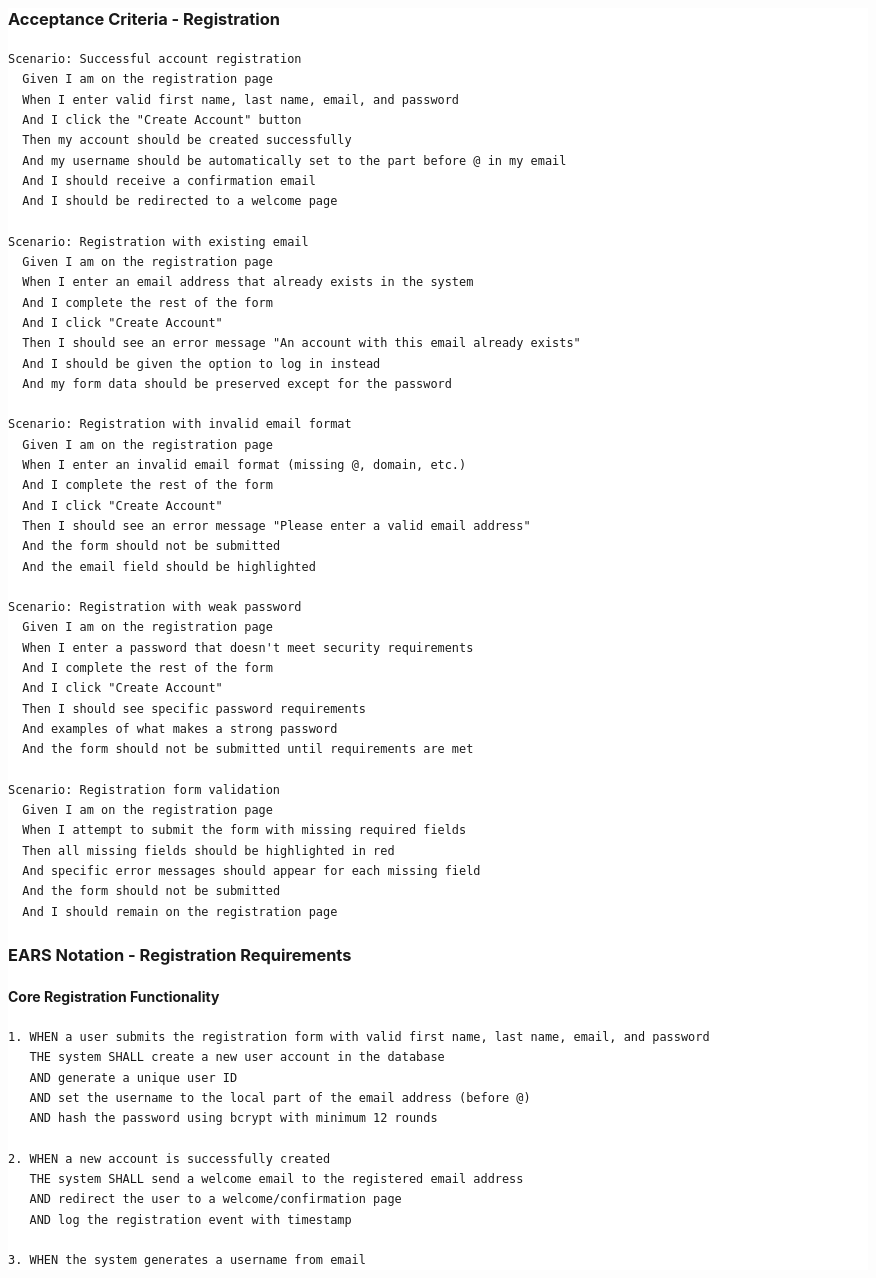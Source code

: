 ### Acceptance Criteria - Registration
```gherkin
Scenario: Successful account registration
  Given I am on the registration page
  When I enter valid first name, last name, email, and password
  And I click the "Create Account" button
  Then my account should be created successfully
  And my username should be automatically set to the part before @ in my email
  And I should receive a confirmation email
  And I should be redirected to a welcome page

Scenario: Registration with existing email
  Given I am on the registration page
  When I enter an email address that already exists in the system
  And I complete the rest of the form
  And I click "Create Account"
  Then I should see an error message "An account with this email already exists"
  And I should be given the option to log in instead
  And my form data should be preserved except for the password

Scenario: Registration with invalid email format
  Given I am on the registration page
  When I enter an invalid email format (missing @, domain, etc.)
  And I complete the rest of the form
  And I click "Create Account"
  Then I should see an error message "Please enter a valid email address"
  And the form should not be submitted
  And the email field should be highlighted

Scenario: Registration with weak password
  Given I am on the registration page
  When I enter a password that doesn't meet security requirements
  And I complete the rest of the form
  And I click "Create Account"
  Then I should see specific password requirements
  And examples of what makes a strong password
  And the form should not be submitted until requirements are met

Scenario: Registration form validation
  Given I am on the registration page
  When I attempt to submit the form with missing required fields
  Then all missing fields should be highlighted in red
  And specific error messages should appear for each missing field
  And the form should not be submitted
  And I should remain on the registration page
```

### EARS Notation - Registration Requirements

#### Core Registration Functionality
```
1. WHEN a user submits the registration form with valid first name, last name, email, and password
   THE system SHALL create a new user account in the database
   AND generate a unique user ID
   AND set the username to the local part of the email address (before @)
   AND hash the password using bcrypt with minimum 12 rounds

2. WHEN a new account is successfully created
   THE system SHALL send a welcome email to the registered email address
   AND redirect the user to a welcome/confirmation page
   AND log the registration event with timestamp

3. WHEN the system generates a username from email
```